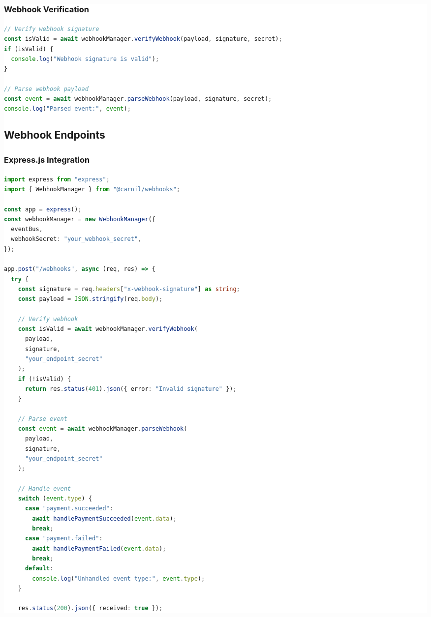 ### Webhook Verification

```typescript
// Verify webhook signature
const isValid = await webhookManager.verifyWebhook(payload, signature, secret);
if (isValid) {
  console.log("Webhook signature is valid");
}

// Parse webhook payload
const event = await webhookManager.parseWebhook(payload, signature, secret);
console.log("Parsed event:", event);
```

## Webhook Endpoints

### Express.js Integration

```typescript
import express from "express";
import { WebhookManager } from "@carnil/webhooks";

const app = express();
const webhookManager = new WebhookManager({
  eventBus,
  webhookSecret: "your_webhook_secret",
});

app.post("/webhooks", async (req, res) => {
  try {
    const signature = req.headers["x-webhook-signature"] as string;
    const payload = JSON.stringify(req.body);

    // Verify webhook
    const isValid = await webhookManager.verifyWebhook(
      payload,
      signature,
      "your_endpoint_secret"
    );
    if (!isValid) {
      return res.status(401).json({ error: "Invalid signature" });
    }

    // Parse event
    const event = await webhookManager.parseWebhook(
      payload,
      signature,
      "your_endpoint_secret"
    );

    // Handle event
    switch (event.type) {
      case "payment.succeeded":
        await handlePaymentSucceeded(event.data);
        break;
      case "payment.failed":
        await handlePaymentFailed(event.data);
        break;
      default:
        console.log("Unhandled event type:", event.type);
    }

    res.status(200).json({ received: true });
```